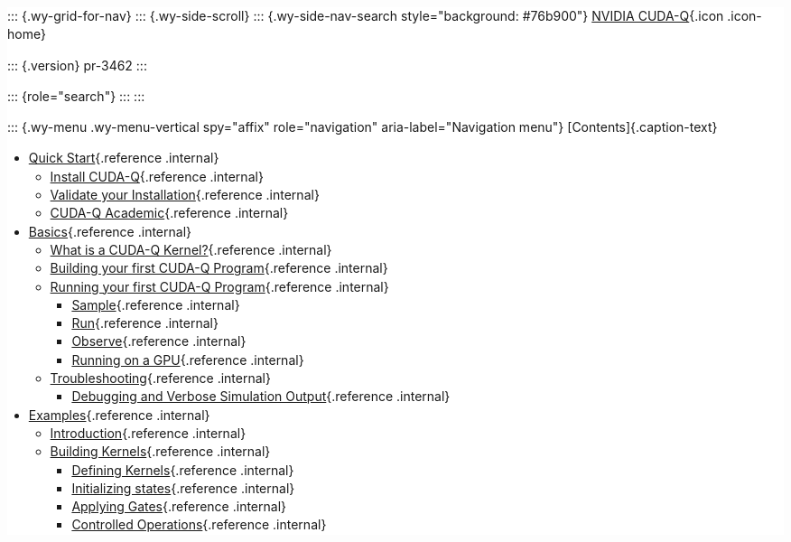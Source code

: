 ::: {.wy-grid-for-nav}
::: {.wy-side-scroll}
::: {.wy-side-nav-search style="background: #76b900"}
[NVIDIA CUDA-Q](../../../index.html){.icon .icon-home}

::: {.version}
pr-3462
:::

::: {role="search"}
:::
:::

::: {.wy-menu .wy-menu-vertical spy="affix" role="navigation" aria-label="Navigation menu"}
[Contents]{.caption-text}

-   [Quick Start](../../quick_start.html){.reference .internal}
    -   [Install
        CUDA-Q](../../quick_start.html#install-cuda-q){.reference
        .internal}
    -   [Validate your
        Installation](../../quick_start.html#validate-your-installation){.reference
        .internal}
    -   [CUDA-Q
        Academic](../../quick_start.html#cuda-q-academic){.reference
        .internal}
-   [Basics](../../basics/basics.html){.reference .internal}
    -   [What is a CUDA-Q
        Kernel?](../../basics/kernel_intro.html){.reference .internal}
    -   [Building your first CUDA-Q
        Program](../../basics/build_kernel.html){.reference .internal}
    -   [Running your first CUDA-Q
        Program](../../basics/run_kernel.html){.reference .internal}
        -   [Sample](../../basics/run_kernel.html#sample){.reference
            .internal}
        -   [Run](../../basics/run_kernel.html#run){.reference
            .internal}
        -   [Observe](../../basics/run_kernel.html#observe){.reference
            .internal}
        -   [Running on a
            GPU](../../basics/run_kernel.html#running-on-a-gpu){.reference
            .internal}
    -   [Troubleshooting](../../basics/troubleshooting.html){.reference
        .internal}
        -   [Debugging and Verbose Simulation
            Output](../../basics/troubleshooting.html#debugging-and-verbose-simulation-output){.reference
            .internal}
-   [Examples](../../examples/examples.html){.reference .internal}
    -   [Introduction](../../examples/introduction.html){.reference
        .internal}
    -   [Building
        Kernels](../../examples/building_kernels.html){.reference
        .internal}
        -   [Defining
            Kernels](../../examples/building_kernels.html#defining-kernels){.reference
            .internal}
        -   [Initializing
            states](../../examples/building_kernels.html#initializing-states){.reference
            .internal}
        -   [Applying
            Gates](../../examples/building_kernels.html#applying-gates){.reference
            .internal}
        -   [Controlled
            Operations](../../examples/building_kernels.html#controlled-operations){.reference
            .internal}